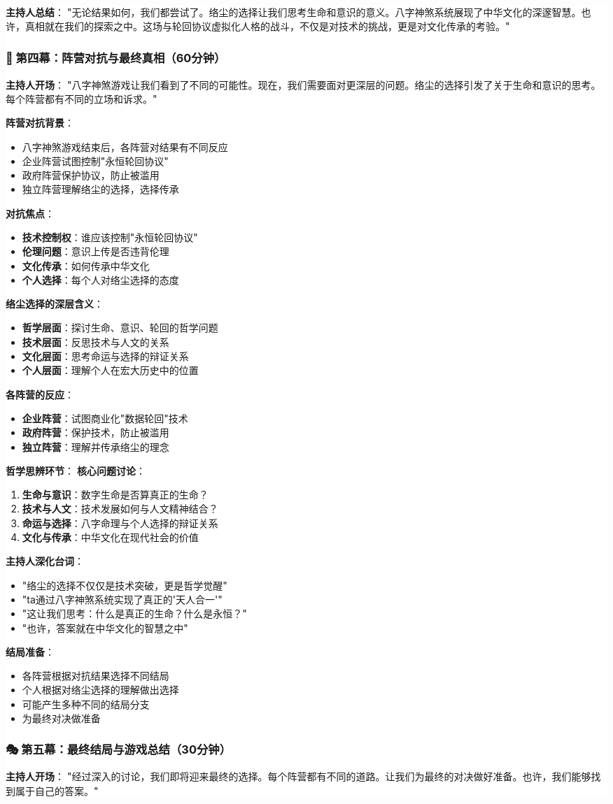 **主持人总结**：
"无论结果如何，我们都尝试了。络尘的选择让我们思考生命和意识的意义。八字神煞系统展现了中华文化的深邃智慧。也许，真相就在我们的探索之中。这场与轮回协议虚拟化人格的战斗，不仅是对技术的挑战，更是对文化传承的考验。"

### 🎪 第四幕：阵营对抗与最终真相（60分钟）

**主持人开场**：
"八字神煞游戏让我们看到了不同的可能性。现在，我们需要面对更深层的问题。络尘的选择引发了关于生命和意识的思考。每个阵营都有不同的立场和诉求。"

**阵营对抗背景**：
- 八字神煞游戏结束后，各阵营对结果有不同反应
- 企业阵营试图控制"永恒轮回协议"
- 政府阵营保护协议，防止被滥用
- 独立阵营理解络尘的选择，选择传承

**对抗焦点**：
- **技术控制权**：谁应该控制"永恒轮回协议"
- **伦理问题**：意识上传是否违背伦理
- **文化传承**：如何传承中华文化
- **个人选择**：每个人对络尘选择的态度

**络尘选择的深层含义**：
- **哲学层面**：探讨生命、意识、轮回的哲学问题
- **技术层面**：反思技术与人文的关系
- **文化层面**：思考命运与选择的辩证关系
- **个人层面**：理解个人在宏大历史中的位置

**各阵营的反应**：
- **企业阵营**：试图商业化"数据轮回"技术
- **政府阵营**：保护技术，防止被滥用
- **独立阵营**：理解并传承络尘的理念

**哲学思辨环节**：
**核心问题讨论**：
1. **生命与意识**：数字生命是否算真正的生命？
2. **技术与人文**：技术发展如何与人文精神结合？
3. **命运与选择**：八字命理与个人选择的辩证关系
4. **文化与传承**：中华文化在现代社会的价值

**主持人深化台词**：
- "络尘的选择不仅仅是技术突破，更是哲学觉醒"
- "ta通过八字神煞系统实现了真正的'天人合一'"
- "这让我们思考：什么是真正的生命？什么是永恒？"
- "也许，答案就在中华文化的智慧之中"

**结局准备**：
- 各阵营根据对抗结果选择不同结局
- 个人根据对络尘选择的理解做出选择
- 可能产生多种不同的结局分支
- 为最终对决做准备

### 🎭 第五幕：最终结局与游戏总结（30分钟）

**主持人开场**：
"经过深入的讨论，我们即将迎来最终的选择。每个阵营都有不同的道路。让我们为最终的对决做好准备。也许，我们能够找到属于自己的答案。"
